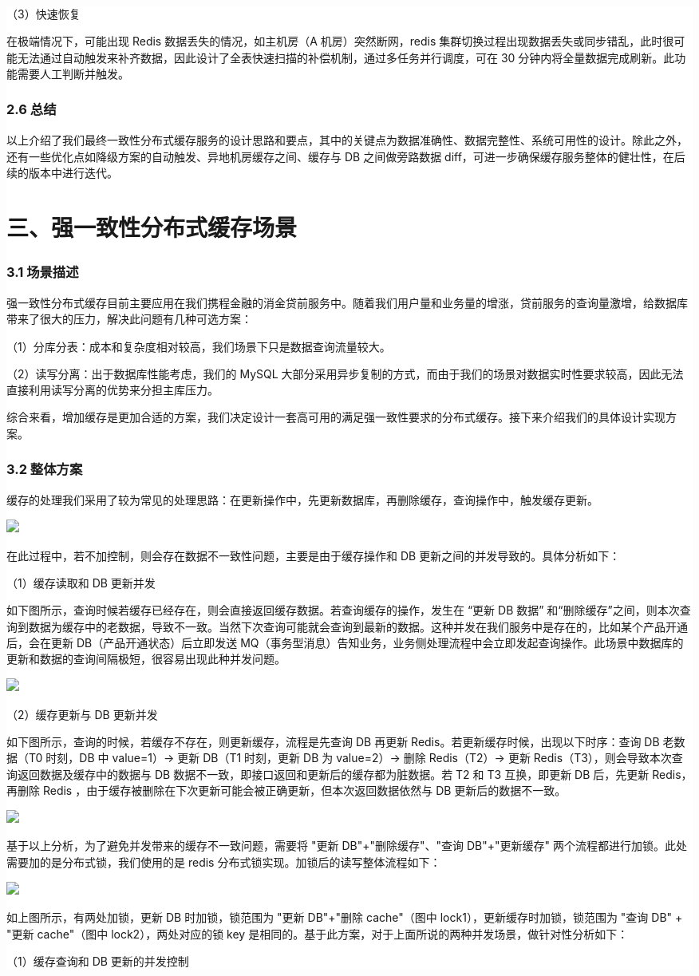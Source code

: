 （3）快速恢复

在极端情况下，可能出现 Redis 数据丢失的情况，如主机房（A 机房）突然断网，redis 集群切换过程出现数据丢失或同步错乱，此时很可能无法通过自动触发来补齐数据，因此设计了全表快速扫描的补偿机制，通过多任务并行调度，可在 30 分钟内将全量数据完成刷新。此功能需要人工判断并触发。

### **2.6 总结**

以上介绍了我们最终一致性分布式缓存服务的设计思路和要点，其中的关键点为数据准确性、数据完整性、系统可用性的设计。除此之外，还有一些优化点如降级方案的自动触发、异地机房缓存之间、缓存与 DB 之间做旁路数据 diff，可进一步确保缓存服务整体的健壮性，在后续的版本中进行迭代。

**三、强一致性分布式缓存场景**
=================

### **3.1 场景描述**

强一致性分布式缓存目前主要应用在我们携程金融的消金贷前服务中。随着我们用户量和业务量的增涨，贷前服务的查询量激增，给数据库带来了很大的压力，解决此问题有几种可选方案：

（1）分库分表：成本和复杂度相对较高，我们场景下只是数据查询流量较大。

（2）读写分离：出于数据库性能考虑，我们的 MySQL 大部分采用异步复制的方式，而由于我们的场景对数据实时性要求较高，因此无法直接利用读写分离的优势来分担主库压力。

综合来看，增加缓存是更加合适的方案，我们决定设计一套高可用的满足强一致性要求的分布式缓存。接下来介绍我们的具体设计实现方案。

### **3.2 整体方案**

缓存的处理我们采用了较为常见的处理思路：在更新操作中，先更新数据库，再删除缓存，查询操作中，触发缓存更新。

![](https://mmbiz.qpic.cn/mmbiz_png/kEeDgfCVf1fJ4bmKmXiaR8Lu16W0yug6kqDF2emTIUY3df2B0ibAA4MRpibmL8dYm2VrVqA2vIWUtVq4sbgvpnLew/640?wx_fmt=png)

在此过程中，若不加控制，则会存在数据不一致性问题，主要是由于缓存操作和 DB 更新之间的并发导致的。具体分析如下：

（1）缓存读取和 DB 更新并发

如下图所示，查询时候若缓存已经存在，则会直接返回缓存数据。若查询缓存的操作，发生在 “更新 DB 数据” 和“删除缓存”之间，则本次查询到数据为缓存中的老数据，导致不一致。当然下次查询可能就会查询到最新的数据。这种并发在我们服务中是存在的，比如某个产品开通后，会在更新 DB（产品开通状态）后立即发送 MQ（事务型消息）告知业务，业务侧处理流程中会立即发起查询操作。此场景中数据库的更新和数据的查询间隔极短，很容易出现此种并发问题。

![](https://mmbiz.qpic.cn/mmbiz_png/kEeDgfCVf1fJ4bmKmXiaR8Lu16W0yug6ka3hvMuBHXJATPeIlfnWnAvVbY9O13mVjaFm5BQf61bYBE7sAUoYp9A/640?wx_fmt=png)

（2）缓存更新与 DB 更新并发  

如下图所示，查询的时候，若缓存不存在，则更新缓存，流程是先查询 DB 再更新 Redis。若更新缓存时候，出现以下时序：查询 DB 老数据（T0 时刻，DB 中 value=1）→ 更新 DB（T1 时刻，更新 DB 为 value=2）→ 删除 Redis（T2）→ 更新 Redis（T3），则会导致本次查询返回数据及缓存中的数据与 DB 数据不一致，即接口返回和更新后的缓存都为脏数据。若 T2 和 T3 互换，即更新 DB 后，先更新 Redis，再删除 Redis ，由于缓存被删除在下次更新可能会被正确更新，但本次返回数据依然与 DB 更新后的数据不一致。 

![](https://mmbiz.qpic.cn/mmbiz_png/kEeDgfCVf1fJ4bmKmXiaR8Lu16W0yug6kJhHvrn84jZkXPHEic6uj2hYngfbAlZx5LOMsWiazD6auRjnjgGWzj54Q/640?wx_fmt=png)

基于以上分析，为了避免并发带来的缓存不一致问题，需要将 "更新 DB"+"删除缓存"、"查询 DB"+"更新缓存" 两个流程都进行加锁。此处需要加的是分布式锁，我们使用的是 redis 分布式锁实现。加锁后的读写整体流程如下：

![](https://mmbiz.qpic.cn/mmbiz_png/kEeDgfCVf1fJ4bmKmXiaR8Lu16W0yug6kpGC0WQbFQ9GTLs1n44GpgzWpFR48pPrvYE5NtwXoNyxhDy8c05NAnQ/640?wx_fmt=png)

如上图所示，有两处加锁，更新 DB 时加锁，锁范围为 "更新 DB"+"删除 cache"（图中 lock1），更新缓存时加锁，锁范围为 "查询 DB" + "更新 cache"（图中 lock2），两处对应的锁 key 是相同的。基于此方案，对于上面所说的两种并发场景，做针对性分析如下：

（1）缓存查询和 DB 更新的并发控制
